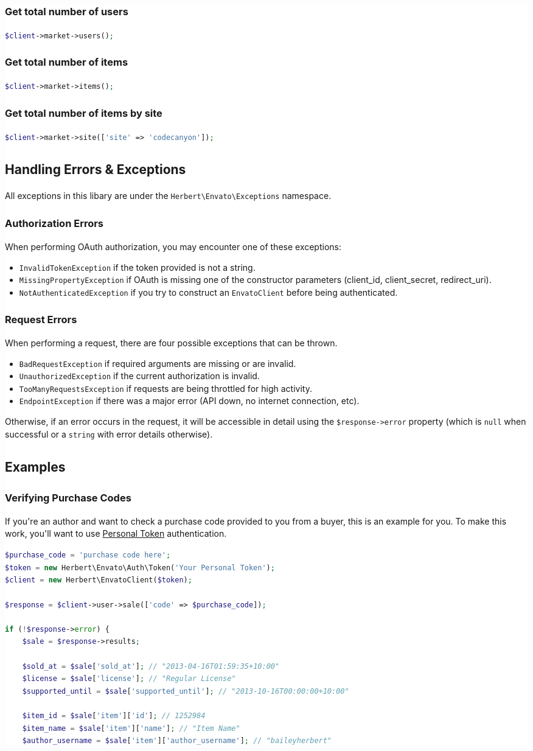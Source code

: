 ### Get total number of users

```php
$client->market->users();
```

### Get total number of items

```php
$client->market->items();
```

### Get total number of items by site

```php
$client->market->site(['site' => 'codecanyon']);
```

## Handling Errors & Exceptions

All exceptions in this libary are under the `Herbert\Envato\Exceptions` namespace.

### Authorization Errors

When performing OAuth authorization, you may encounter one of these exceptions:

- `InvalidTokenException` if the token provided is not a string.
- `MissingPropertyException` if OAuth is missing one of the constructor parameters (client_id, client_secret, redirect_uri).
- `NotAuthenticatedException` if you try to construct an `EnvatoClient` before being authenticated.

### Request Errors

When performing a request, there are four possible exceptions that can be thrown.

- `BadRequestException` if required arguments are missing or are invalid.
- `UnauthorizedException` if the current authorization is invalid.
- `TooManyRequestsException` if requests are being throttled for high activity.
- `EndpointException` if there was a major error (API down, no internet connection, etc).

Otherwise, if an error occurs in the request, it will be accessible in detail using the `$response->error` property (which is `null` when successful or a `string` with error details otherwise).

## Examples

### Verifying Purchase Codes

If you're an author and want to check a purchase code provided to you from a buyer, this is an example for you. To make this work, you'll want to use [Personal Token](#personal-token) authentication.

```php
$purchase_code = 'purchase code here';
$token = new Herbert\Envato\Auth\Token('Your Personal Token');
$client = new Herbert\EnvatoClient($token);

$response = $client->user->sale(['code' => $purchase_code]);

if (!$response->error) {
    $sale = $response->results;

    $sold_at = $sale['sold_at']; // "2013-04-16T01:59:35+10:00"
    $license = $sale['license']; // "Regular License"
    $supported_until = $sale['supported_until']; // "2013-10-16T00:00:00+10:00"

    $item_id = $sale['item']['id']; // 1252984
    $item_name = $sale['item']['name']; // "Item Name"
    $author_username = $sale['item']['author_username']; // "baileyherbert"
```
